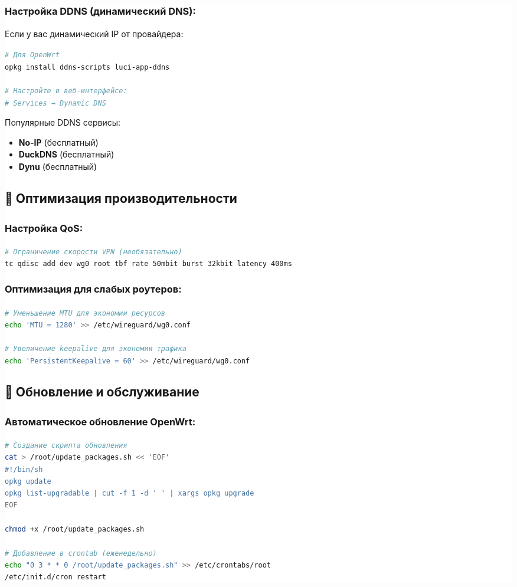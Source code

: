 ### Настройка DDNS (динамический DNS):
Если у вас динамический IP от провайдера:

```bash
# Для OpenWrt
opkg install ddns-scripts luci-app-ddns

# Настройте в веб-интерфейсе:
# Services → Dynamic DNS
```

Популярные DDNS сервисы:
- **No-IP** (бесплатный)
- **DuckDNS** (бесплатный)
- **Dynu** (бесплатный)

## 📶 Оптимизация производительности

### Настройка QoS:
```bash
# Ограничение скорости VPN (необязательно)
tc qdisc add dev wg0 root tbf rate 50mbit burst 32kbit latency 400ms
```

### Оптимизация для слабых роутеров:
```bash
# Уменьшение MTU для экономии ресурсов
echo 'MTU = 1280' >> /etc/wireguard/wg0.conf

# Увеличение keepalive для экономии трафика
echo 'PersistentKeepalive = 60' >> /etc/wireguard/wg0.conf
```

## 🔄 Обновление и обслуживание

### Автоматическое обновление OpenWrt:
```bash
# Создание скрипта обновления
cat > /root/update_packages.sh << 'EOF'
#!/bin/sh
opkg update
opkg list-upgradable | cut -f 1 -d ' ' | xargs opkg upgrade
EOF

chmod +x /root/update_packages.sh

# Добавление в crontab (еженедельно)
echo "0 3 * * 0 /root/update_packages.sh" >> /etc/crontabs/root
/etc/init.d/cron restart
```
